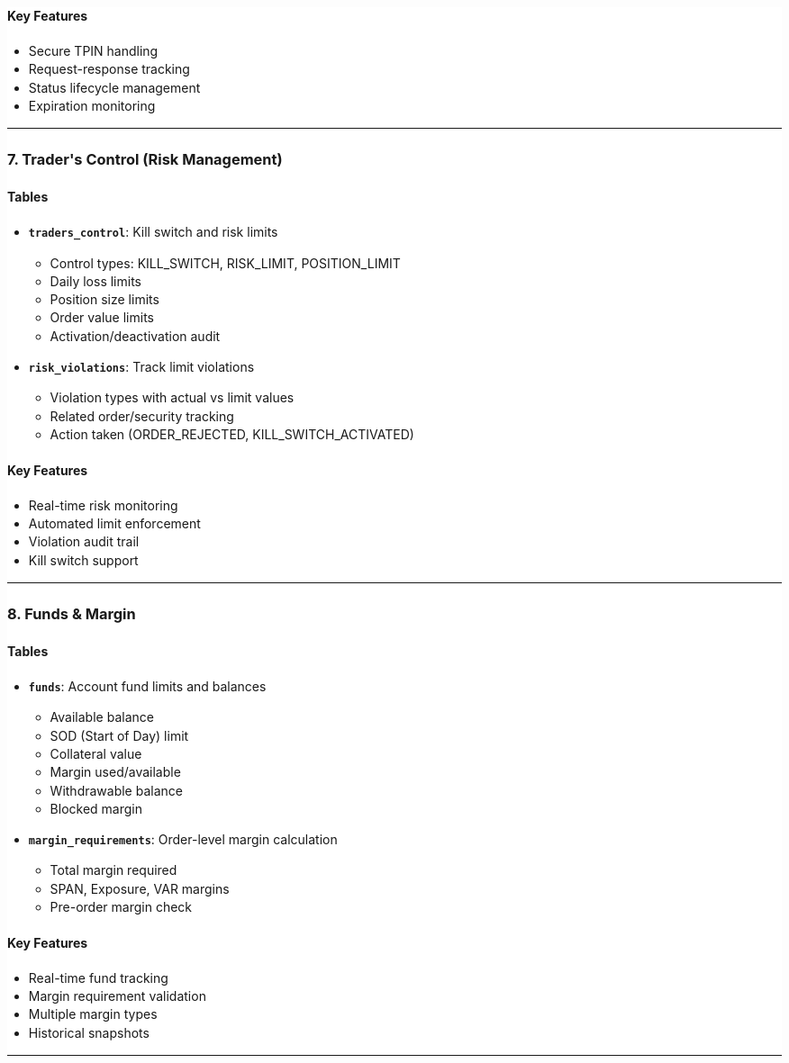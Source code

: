 #### Key Features
- Secure TPIN handling
- Request-response tracking
- Status lifecycle management
- Expiration monitoring

---

### 7. Trader's Control (Risk Management)

#### Tables
- **`traders_control`**: Kill switch and risk limits
  - Control types: KILL_SWITCH, RISK_LIMIT, POSITION_LIMIT
  - Daily loss limits
  - Position size limits
  - Order value limits
  - Activation/deactivation audit

- **`risk_violations`**: Track limit violations
  - Violation types with actual vs limit values
  - Related order/security tracking
  - Action taken (ORDER_REJECTED, KILL_SWITCH_ACTIVATED)

#### Key Features
- Real-time risk monitoring
- Automated limit enforcement
- Violation audit trail
- Kill switch support

---

### 8. Funds & Margin

#### Tables
- **`funds`**: Account fund limits and balances
  - Available balance
  - SOD (Start of Day) limit
  - Collateral value
  - Margin used/available
  - Withdrawable balance
  - Blocked margin

- **`margin_requirements`**: Order-level margin calculation
  - Total margin required
  - SPAN, Exposure, VAR margins
  - Pre-order margin check

#### Key Features
- Real-time fund tracking
- Margin requirement validation
- Multiple margin types
- Historical snapshots

---